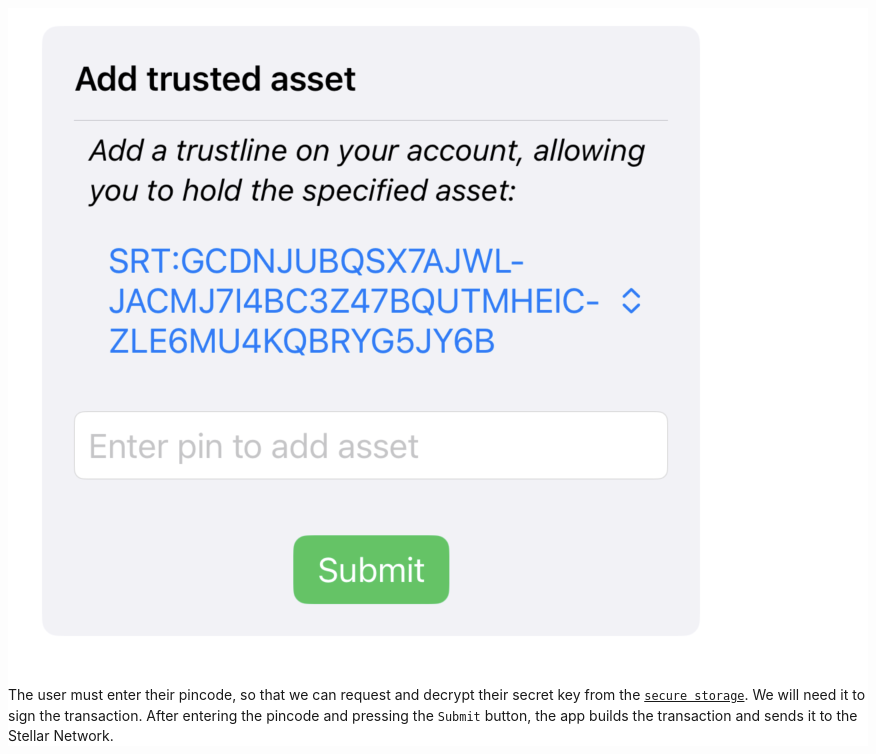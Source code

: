 ![pin input](./img/manage_trust/pin_input.png)

The user must enter their pincode, so that we can request and decrypt their secret key from the [`secure storage`](secure_data_storage.md).
We will need it to sign the transaction. After entering the pincode and pressing the `Submit` button, the app builds the transaction and sends it to the Stellar Network.
